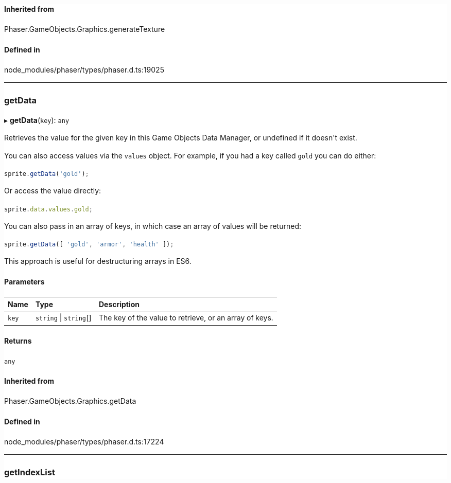 #### Inherited from

Phaser.GameObjects.Graphics.generateTexture

#### Defined in

node_modules/phaser/types/phaser.d.ts:19025

___

### getData

▸ **getData**(`key`): `any`

Retrieves the value for the given key in this Game Objects Data Manager, or undefined if it doesn't exist.

You can also access values via the `values` object. For example, if you had a key called `gold` you can do either:

```javascript
sprite.getData('gold');
```

Or access the value directly:

```javascript
sprite.data.values.gold;
```

You can also pass in an array of keys, in which case an array of values will be returned:

```javascript
sprite.getData([ 'gold', 'armor', 'health' ]);
```

This approach is useful for destructuring arrays in ES6.

#### Parameters

| Name | Type | Description |
| :------ | :------ | :------ |
| `key` | `string` \| `string`[] | The key of the value to retrieve, or an array of keys. |

#### Returns

`any`

#### Inherited from

Phaser.GameObjects.Graphics.getData

#### Defined in

node_modules/phaser/types/phaser.d.ts:17224

___

### getIndexList
